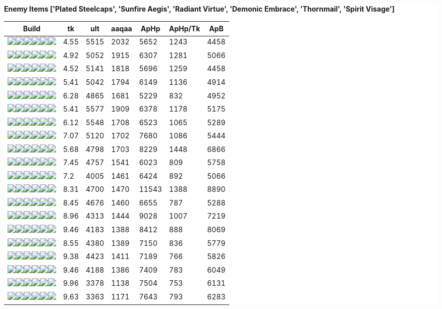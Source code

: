 
**Enemy Items ['Plated Steelcaps', 'Sunfire Aegis', 'Radiant Virtue', 'Demonic Embrace', 'Thornmail', 'Spirit Visage']**




Build | tk | ult | aaqaa |ApHp | ApHp/Tk | ApB
-|-|-|-|-|-|-
![](/item/3004.png)![](/item/3036.png)![](/item/3072.png)![](/item/3094.png)![](/item/3508.png)![](/item/3031.png)|4.55|5515|2032|5652|1243|4458
![](/item/3072.png)![](/item/3036.png)![](/item/3087.png)![](/item/3094.png)![](/item/3181.png)![](/item/3031.png)|4.92|5052|1915|6307|1281|5066
![](/item/3046.png)![](/item/3036.png)![](/item/3072.png)![](/item/3508.png)![](/item/6333.png)![](/item/3031.png)|4.52|5141|1818|5696|1259|4458
![](/item/3072.png)![](/item/3036.png)![](/item/3094.png)![](/item/3161.png)![](/item/6333.png)![](/item/3031.png)|5.41|5042|1794|6149|1136|4914
![](/item/3814.png)![](/item/6333.png)![](/item/3094.png)![](/item/3036.png)![](/item/6696.png)![](/item/3031.png)|6.28|4865|1681|5229|832|4952
![](/item/3814.png)![](/item/6333.png)![](/item/3072.png)![](/item/3036.png)![](/item/3095.png)![](/item/6692.png)|5.41|5577|1909|6378|1178|5175
![](/item/3071.png)![](/item/3036.png)![](/item/3072.png)![](/item/6333.png)![](/item/6696.png)![](/item/6692.png)|6.12|5548|1708|6523|1065|5289
![](/item/3026.png)![](/item/3036.png)![](/item/6692.png)![](/item/3004.png)![](/item/3072.png)![](/item/3748.png)|7.07|5120|1702|7680|1086|5444
![](/item/3748.png)![](/item/6333.png)![](/item/3072.png)![](/item/3036.png)![](/item/3091.png)![](/item/6692.png)|5.68|4798|1703|8229|1448|6866
![](/item/3161.png)![](/item/6692.png)![](/item/3036.png)![](/item/6333.png)![](/item/3004.png)![](/item/3181.png)|7.45|4757|1541|6023|809|5758
![](/item/3181.png)![](/item/6333.png)![](/item/3026.png)![](/item/3036.png)![](/item/3085.png)![](/item/3031.png)|7.2|4005|1461|6424|892|5066
![](/item/3161.png)![](/item/6692.png)![](/item/3036.png)![](/item/6333.png)![](/item/3026.png)![](/item/3156.png)|8.31|4700|1470|11543|1388|8890
![](/item/3026.png)![](/item/3036.png)![](/item/6692.png)![](/item/3179.png)![](/item/3181.png)![](/item/6333.png)|8.45|4676|1460|6655|787|5288
![](/item/3026.png)![](/item/3036.png)![](/item/6692.png)![](/item/3139.png)![](/item/3748.png)![](/item/6333.png)|8.96|4313|1444|9028|1007|7219
![](/item/3814.png)![](/item/6333.png)![](/item/3748.png)![](/item/3036.png)![](/item/6035.png)![](/item/6692.png)|9.46|4183|1388|8412|888|8069
![](/item/3026.png)![](/item/3036.png)![](/item/6692.png)![](/item/3071.png)![](/item/6333.png)![](/item/3814.png)|8.55|4380|1389|7150|836|5779
![](/item/3181.png)![](/item/6333.png)![](/item/3036.png)![](/item/3748.png)![](/item/3026.png)![](/item/3142.png)|9.38|4423|1411|7189|766|5826
![](/item/3181.png)![](/item/6333.png)![](/item/3036.png)![](/item/3748.png)![](/item/3026.png)![](/item/6692.png)|9.46|4188|1386|7409|783|6049
![](/item/3026.png)![](/item/3071.png)![](/item/6333.png)![](/item/3181.png)![](/item/3036.png)![](/item/6631.png)|9.96|3378|1138|7504|753|6131
![](/item/3748.png)![](/item/6333.png)![](/item/3026.png)![](/item/3036.png)![](/item/3078.png)![](/item/3181.png)|9.63|3363|1171|7643|793|6283






















